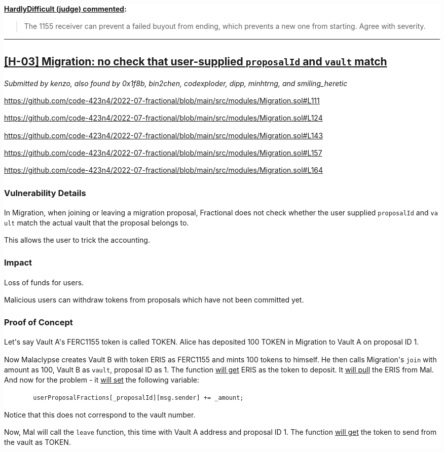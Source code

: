 **[HardlyDifficult (judge) commented](https://github.com/code-423n4/2022-07-fractional-findings/issues/212#issuecomment-1217143098):**
 > The 1155 receiver can prevent a failed buyout from ending, which prevents a new one from starting. Agree with severity.



***

## [[H-03] Migration: no check that user-supplied `proposalId` and `vault` match](https://github.com/code-423n4/2022-07-fractional-findings/issues/326)
_Submitted by kenzo, also found by 0x1f8b, bin2chen, codexploder, dipp, minhtrng, and smiling&#95;heretic_

<https://github.com/code-423n4/2022-07-fractional/blob/main/src/modules/Migration.sol#L111>

<https://github.com/code-423n4/2022-07-fractional/blob/main/src/modules/Migration.sol#L124>

<https://github.com/code-423n4/2022-07-fractional/blob/main/src/modules/Migration.sol#L143>

<https://github.com/code-423n4/2022-07-fractional/blob/main/src/modules/Migration.sol#L157>

<https://github.com/code-423n4/2022-07-fractional/blob/main/src/modules/Migration.sol#L164>

### Vulnerability Details

In Migration, when joining or leaving a migration proposal, Fractional does not check whether the user supplied `proposalId` and `vault` match the actual vault that the proposal belongs to.

This allows the user to trick the accounting.

### Impact

Loss of funds for users.

Malicious users can withdraw tokens from proposals which have not been committed yet.

### Proof of Concept

Let's say Vault A's FERC1155 token is called TOKEN.
Alice has deposited 100 TOKEN in Migration to Vault A on proposal ID 1.

Now Malaclypse creates Vault B with token ERIS as FERC1155 and mints 100 tokens to himself.
He then calls Migration's `join` with amount as 100, Vault B as `vault`, proposal ID as 1.
The function [will get](https://github.com/code-423n4/2022-07-fractional/blob/main/src/modules/Migration.sol#L111) ERIS as the token to deposit.
It [will pull](https://github.com/code-423n4/2022-07-fractional/blob/main/src/modules/Migration.sol#L126) the ERIS from Mal.
And now for the problem - it [will set](https://github.com/code-423n4/2022-07-fractional/blob/main/src/modules/Migration.sol#L135) the following variable:

            userProposalFractions[_proposalId][msg.sender] += _amount;

Notice that this does not correspond to the vault number.

Now, Mal will call the `leave` function, this time with Vault A address and proposal ID 1.
The function [will get](https://github.com/code-423n4/2022-07-fractional/blob/main/src/modules/Migration.sol#L143) the token to send from the vault as TOKEN.
